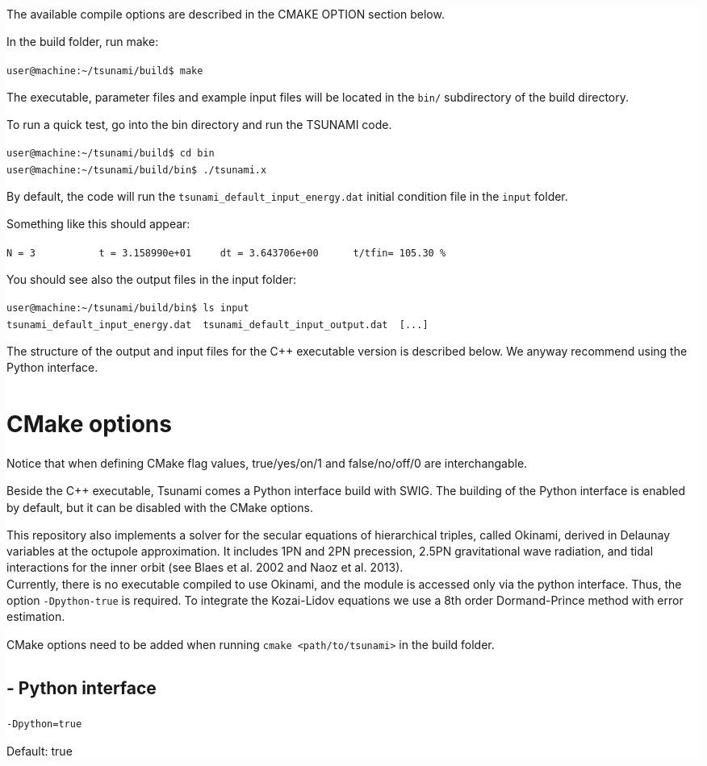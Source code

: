 The available compile options are described in the CMAKE OPTION section below.  

In the build folder, run make:  
```console 
user@machine:~/tsunami/build$ make
```

The executable, parameter files and example input files will be located in the `bin/` subdirectory of the build directory.  

To run a quick test, go into the bin directory and run the TSUNAMI code.
```console
user@machine:~/tsunami/build$ cd bin
user@machine:~/tsunami/build/bin$ ./tsunami.x
```

By default, the code will run the `tsunami_default_input_energy.dat` initial condition file in the `input` folder. 

Something like this should appear:
```console
N = 3           t = 3.158990e+01     dt = 3.643706e+00      t/tfin= 105.30 %
```

You should see also the output files in the input folder:
```console
user@machine:~/tsunami/build/bin$ ls input
tsunami_default_input_energy.dat  tsunami_default_input_output.dat  [...]
```
The structure of the output and input files for the C++ executable version is described below. We anyway recommend using the Python interface.

# CMake options

Notice that when defining CMake flag values, true/yes/on/1 and false/no/off/0 are interchangable.

Beside the C++ executable, Tsunami comes a Python interface build with SWIG. The building of the Python interface is enabled by default, but it can be disabled with the CMake options.

This repository also implements a solver for the secular equations of hierarchical triples, called Okinami, derived in Delaunay variables at the octupole approximation. It includes 1PN and 2PN precession, 2.5PN gravitational wave radiation, and tidal interactions for the inner orbit (see Blaes et al. 2002 and Naoz et al. 2013).  
Currently, there is no executable compiled to use Okinami, and the module is accessed only via the python interface. Thus, the option `-Dpython-true` is required.
To integrate the Kozai-Lidov equations we use a 8th order Dormand-Prince method with error estimation. 

CMake options need to be added when running `cmake <path/to/tsunami>` in the build folder.

## - Python interface
```console 
-Dpython=true
```
Default: true
